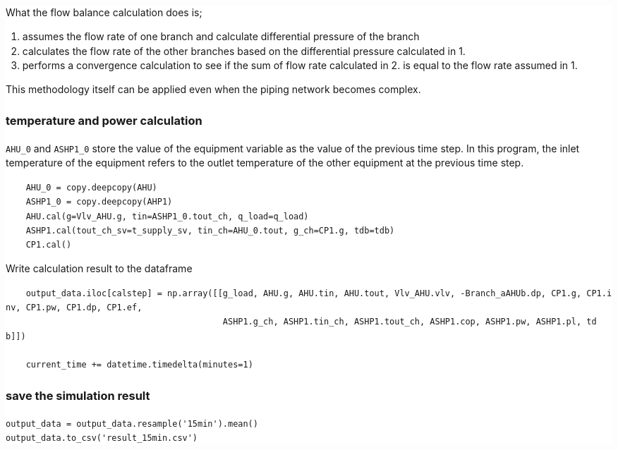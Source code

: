 What the flow balance calculation does is;  
1. assumes the flow rate of one branch and calculate differential pressure of the branch  
2. calculates the flow rate of the other branches based on the differential pressure calculated in 1.  
3. performs a convergence calculation to see if the sum of flow rate calculated in 2. is equal to the flow rate assumed in 1.  
  
This methodology itself can be applied even when the piping network becomes complex.
### temperature and power calculation  
`AHU_0` and `ASHP1_0` store the value of the equipment variable as the value of the previous time step. In this program, the inlet temperature of the equipment refers to the outlet temperature of the other equipment at the previous time step.
```
    AHU_0 = copy.deepcopy(AHU)
    ASHP1_0 = copy.deepcopy(AHP1)
    AHU.cal(g=Vlv_AHU.g, tin=ASHP1_0.tout_ch, q_load=q_load)
    ASHP1.cal(tout_ch_sv=t_supply_sv, tin_ch=AHU_0.tout, g_ch=CP1.g, tdb=tdb)
    CP1.cal()
```
Write calculation result to the dataframe
```
    output_data.iloc[calstep] = np.array([[g_load, AHU.g, AHU.tin, AHU.tout, Vlv_AHU.vlv, -Branch_aAHUb.dp, CP1.g, CP1.inv, CP1.pw, CP1.dp, CP1.ef,
                                           ASHP1.g_ch, ASHP1.tin_ch, ASHP1.tout_ch, ASHP1.cop, ASHP1.pw, ASHP1.pl, tdb]])
    
    current_time += datetime.timedelta(minutes=1)
```
### save the simulation result
```
output_data = output_data.resample('15min').mean()
output_data.to_csv('result_15min.csv')
```
